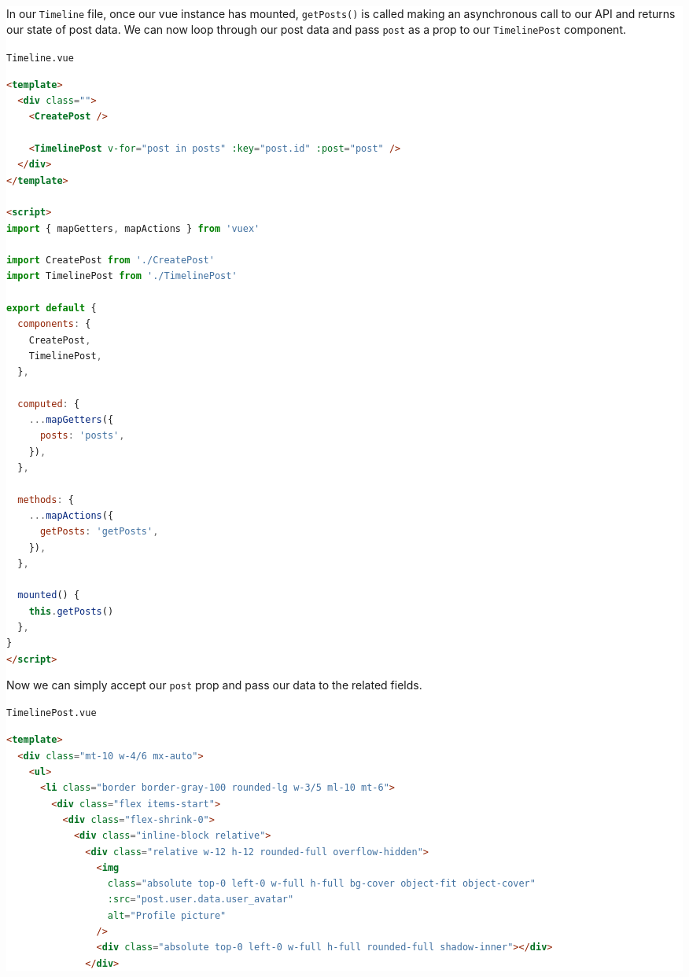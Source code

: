 In our `Timeline` file, once our vue instance has mounted, `getPosts()` is called making an asynchronous call to our API and returns our state of post data. We can now loop through our post data and pass `post` as a prop to our `TimelinePost` component.

`Timeline.vue`

```html
<template>
  <div class="">
    <CreatePost />

    <TimelinePost v-for="post in posts" :key="post.id" :post="post" />
  </div>
</template>

<script>
import { mapGetters, mapActions } from 'vuex'

import CreatePost from './CreatePost'
import TimelinePost from './TimelinePost'

export default {
  components: {
    CreatePost,
    TimelinePost,
  },

  computed: {
    ...mapGetters({
      posts: 'posts',
    }),
  },

  methods: {
    ...mapActions({
      getPosts: 'getPosts',
    }),
  },

  mounted() {
    this.getPosts()
  },
}
</script>
```

Now we can simply accept our `post` prop and pass our data to the related fields.

`TimelinePost.vue`

```html
<template>
  <div class="mt-10 w-4/6 mx-auto">
    <ul>
      <li class="border border-gray-100 rounded-lg w-3/5 ml-10 mt-6">
        <div class="flex items-start">
          <div class="flex-shrink-0">
            <div class="inline-block relative">
              <div class="relative w-12 h-12 rounded-full overflow-hidden">
                <img
                  class="absolute top-0 left-0 w-full h-full bg-cover object-fit object-cover"
                  :src="post.user.data.user_avatar"
                  alt="Profile picture"
                />
                <div class="absolute top-0 left-0 w-full h-full rounded-full shadow-inner"></div>
              </div>
```